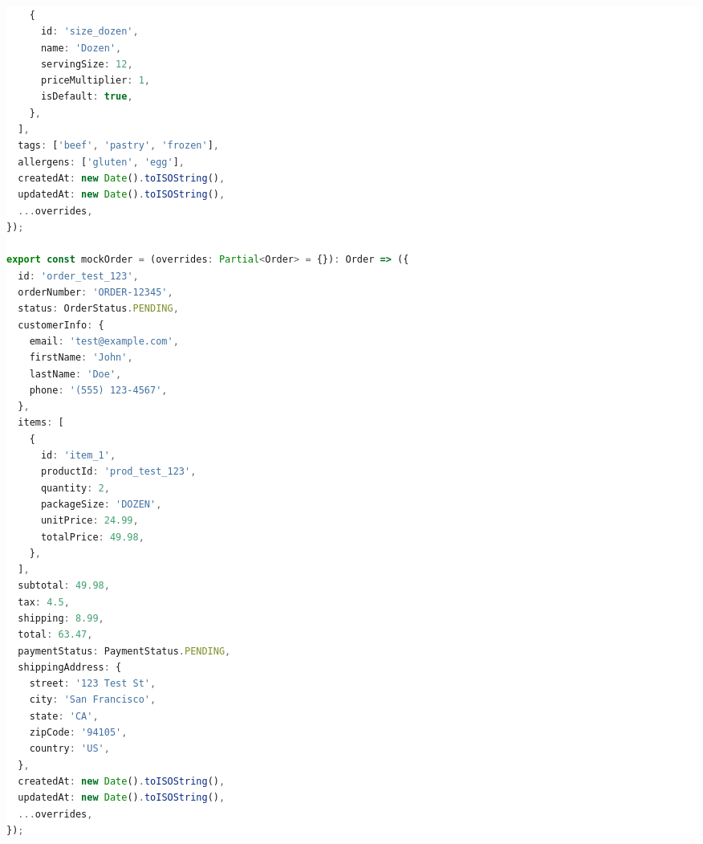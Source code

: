 ```typescript
    {
      id: 'size_dozen',
      name: 'Dozen',
      servingSize: 12,
      priceMultiplier: 1,
      isDefault: true,
    },
  ],
  tags: ['beef', 'pastry', 'frozen'],
  allergens: ['gluten', 'egg'],
  createdAt: new Date().toISOString(),
  updatedAt: new Date().toISOString(),
  ...overrides,
});

export const mockOrder = (overrides: Partial<Order> = {}): Order => ({
  id: 'order_test_123',
  orderNumber: 'ORDER-12345',
  status: OrderStatus.PENDING,
  customerInfo: {
    email: 'test@example.com',
    firstName: 'John',
    lastName: 'Doe',
    phone: '(555) 123-4567',
  },
  items: [
    {
      id: 'item_1',
      productId: 'prod_test_123',
      quantity: 2,
      packageSize: 'DOZEN',
      unitPrice: 24.99,
      totalPrice: 49.98,
    },
  ],
  subtotal: 49.98,
  tax: 4.5,
  shipping: 8.99,
  total: 63.47,
  paymentStatus: PaymentStatus.PENDING,
  shippingAddress: {
    street: '123 Test St',
    city: 'San Francisco',
    state: 'CA',
    zipCode: '94105',
    country: 'US',
  },
  createdAt: new Date().toISOString(),
  updatedAt: new Date().toISOString(),
  ...overrides,
});
```
